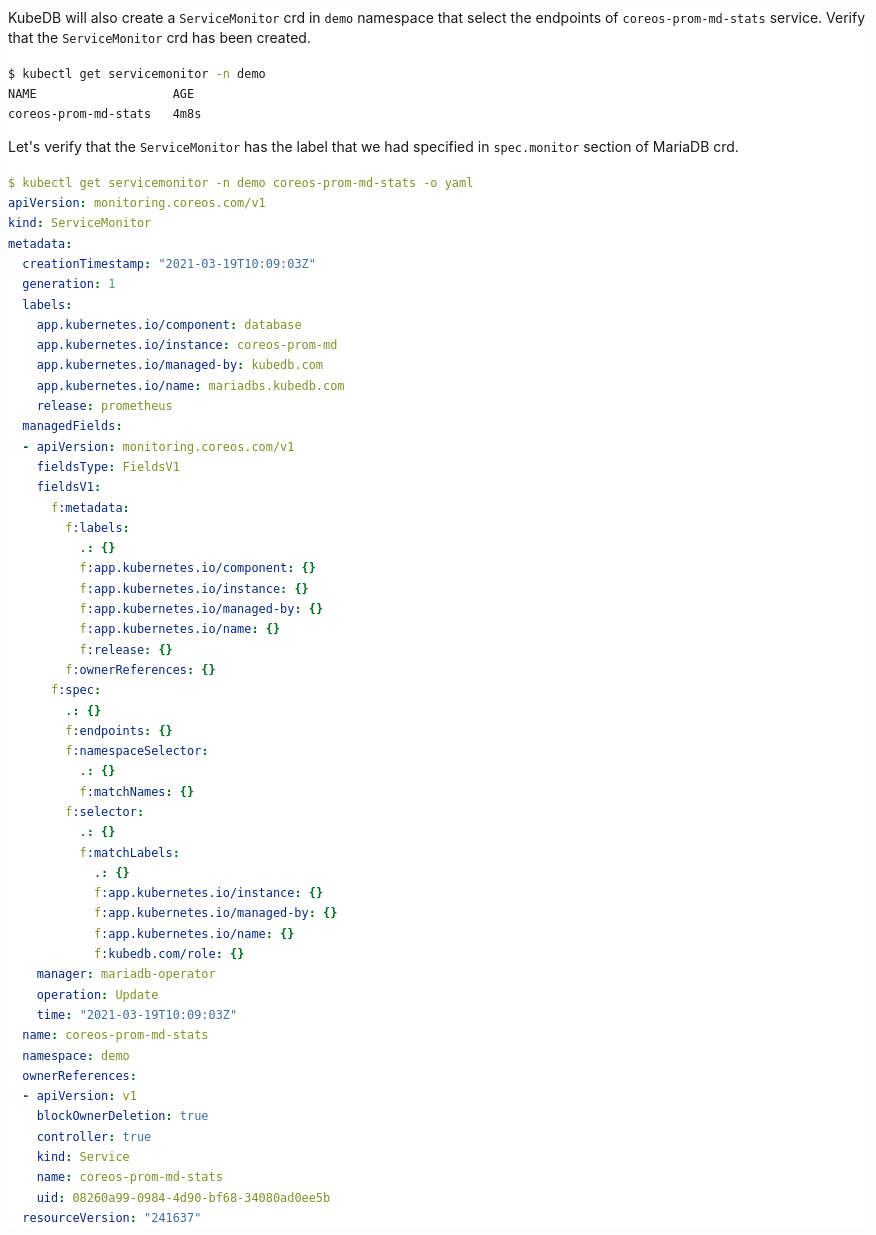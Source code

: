 KubeDB will also create a `ServiceMonitor` crd in `demo` namespace that select the endpoints of `coreos-prom-md-stats` service. Verify that the `ServiceMonitor` crd has been created.

```bash
$ kubectl get servicemonitor -n demo
NAME                   AGE
coreos-prom-md-stats   4m8s
```

Let's verify that the `ServiceMonitor` has the label that we had specified in `spec.monitor` section of MariaDB crd.

```yaml
$ kubectl get servicemonitor -n demo coreos-prom-md-stats -o yaml
apiVersion: monitoring.coreos.com/v1
kind: ServiceMonitor
metadata:
  creationTimestamp: "2021-03-19T10:09:03Z"
  generation: 1
  labels:
    app.kubernetes.io/component: database
    app.kubernetes.io/instance: coreos-prom-md
    app.kubernetes.io/managed-by: kubedb.com
    app.kubernetes.io/name: mariadbs.kubedb.com
    release: prometheus
  managedFields:
  - apiVersion: monitoring.coreos.com/v1
    fieldsType: FieldsV1
    fieldsV1:
      f:metadata:
        f:labels:
          .: {}
          f:app.kubernetes.io/component: {}
          f:app.kubernetes.io/instance: {}
          f:app.kubernetes.io/managed-by: {}
          f:app.kubernetes.io/name: {}
          f:release: {}
        f:ownerReferences: {}
      f:spec:
        .: {}
        f:endpoints: {}
        f:namespaceSelector:
          .: {}
          f:matchNames: {}
        f:selector:
          .: {}
          f:matchLabels:
            .: {}
            f:app.kubernetes.io/instance: {}
            f:app.kubernetes.io/managed-by: {}
            f:app.kubernetes.io/name: {}
            f:kubedb.com/role: {}
    manager: mariadb-operator
    operation: Update
    time: "2021-03-19T10:09:03Z"
  name: coreos-prom-md-stats
  namespace: demo
  ownerReferences:
  - apiVersion: v1
    blockOwnerDeletion: true
    controller: true
    kind: Service
    name: coreos-prom-md-stats
    uid: 08260a99-0984-4d90-bf68-34080ad0ee5b
  resourceVersion: "241637"
```